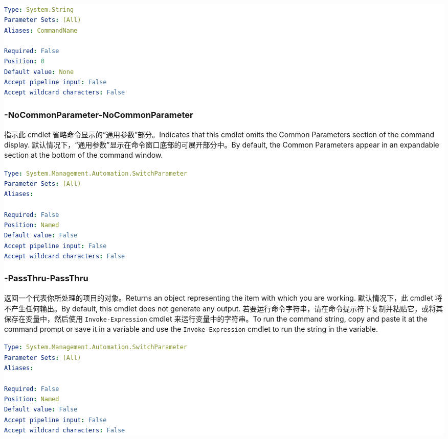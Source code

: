 ```yaml
Type: System.String
Parameter Sets: (All)
Aliases: CommandName

Required: False
Position: 0
Default value: None
Accept pipeline input: False
Accept wildcard characters: False
```

### <span data-ttu-id="3c14e-182">-NoCommonParameter</span><span class="sxs-lookup"><span data-stu-id="3c14e-182">-NoCommonParameter</span></span>

<span data-ttu-id="3c14e-183">指示此 cmdlet 省略命令显示的“通用参数”部分。</span><span class="sxs-lookup"><span data-stu-id="3c14e-183">Indicates that this cmdlet omits the Common Parameters section of the command display.</span></span> <span data-ttu-id="3c14e-184">默认情况下，“通用参数”显示在命令窗口底部的可展开部分中。</span><span class="sxs-lookup"><span data-stu-id="3c14e-184">By default, the Common Parameters appear in an expandable section at the bottom of the command window.</span></span>

```yaml
Type: System.Management.Automation.SwitchParameter
Parameter Sets: (All)
Aliases:

Required: False
Position: Named
Default value: False
Accept pipeline input: False
Accept wildcard characters: False
```

### <span data-ttu-id="3c14e-185">-PassThru</span><span class="sxs-lookup"><span data-stu-id="3c14e-185">-PassThru</span></span>

<span data-ttu-id="3c14e-186">返回一个代表你所处理的项目的对象。</span><span class="sxs-lookup"><span data-stu-id="3c14e-186">Returns an object representing the item with which you are working.</span></span> <span data-ttu-id="3c14e-187">默认情况下，此 cmdlet 将不产生任何输出。</span><span class="sxs-lookup"><span data-stu-id="3c14e-187">By default, this cmdlet does not generate any output.</span></span> <span data-ttu-id="3c14e-188">若要运行命令字符串，请在命令提示符下复制并粘贴它，或将其保存在变量中，然后使用 `Invoke-Expression` cmdlet 来运行变量中的字符串。</span><span class="sxs-lookup"><span data-stu-id="3c14e-188">To run the command string, copy and paste it at the command prompt or save it in a variable and use the `Invoke-Expression` cmdlet to run the string in the variable.</span></span>

```yaml
Type: System.Management.Automation.SwitchParameter
Parameter Sets: (All)
Aliases:

Required: False
Position: Named
Default value: False
Accept pipeline input: False
Accept wildcard characters: False
```
